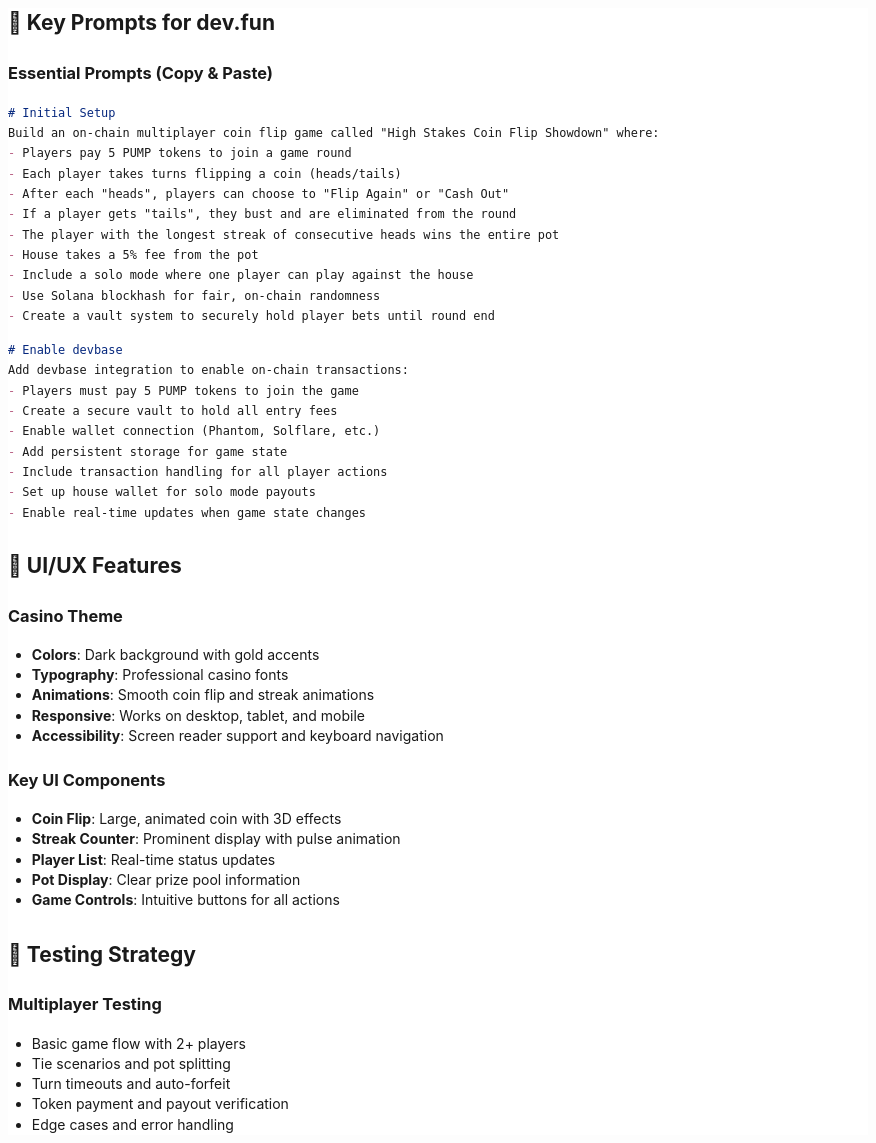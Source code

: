## 🔧 Key Prompts for dev.fun

### Essential Prompts (Copy & Paste)
```markdown
# Initial Setup
Build an on-chain multiplayer coin flip game called "High Stakes Coin Flip Showdown" where:
- Players pay 5 PUMP tokens to join a game round
- Each player takes turns flipping a coin (heads/tails)
- After each "heads", players can choose to "Flip Again" or "Cash Out"
- If a player gets "tails", they bust and are eliminated from the round
- The player with the longest streak of consecutive heads wins the entire pot
- House takes a 5% fee from the pot
- Include a solo mode where one player can play against the house
- Use Solana blockhash for fair, on-chain randomness
- Create a vault system to securely hold player bets until round end
```

```markdown
# Enable devbase
Add devbase integration to enable on-chain transactions:
- Players must pay 5 PUMP tokens to join the game
- Create a secure vault to hold all entry fees
- Enable wallet connection (Phantom, Solflare, etc.)
- Add persistent storage for game state
- Include transaction handling for all player actions
- Set up house wallet for solo mode payouts
- Enable real-time updates when game state changes
```

## 🎨 UI/UX Features

### Casino Theme
- **Colors**: Dark background with gold accents
- **Typography**: Professional casino fonts
- **Animations**: Smooth coin flip and streak animations
- **Responsive**: Works on desktop, tablet, and mobile
- **Accessibility**: Screen reader support and keyboard navigation

### Key UI Components
- **Coin Flip**: Large, animated coin with 3D effects
- **Streak Counter**: Prominent display with pulse animation
- **Player List**: Real-time status updates
- **Pot Display**: Clear prize pool information
- **Game Controls**: Intuitive buttons for all actions

## 🧪 Testing Strategy

### Multiplayer Testing
- Basic game flow with 2+ players
- Tie scenarios and pot splitting
- Turn timeouts and auto-forfeit
- Token payment and payout verification
- Edge cases and error handling
